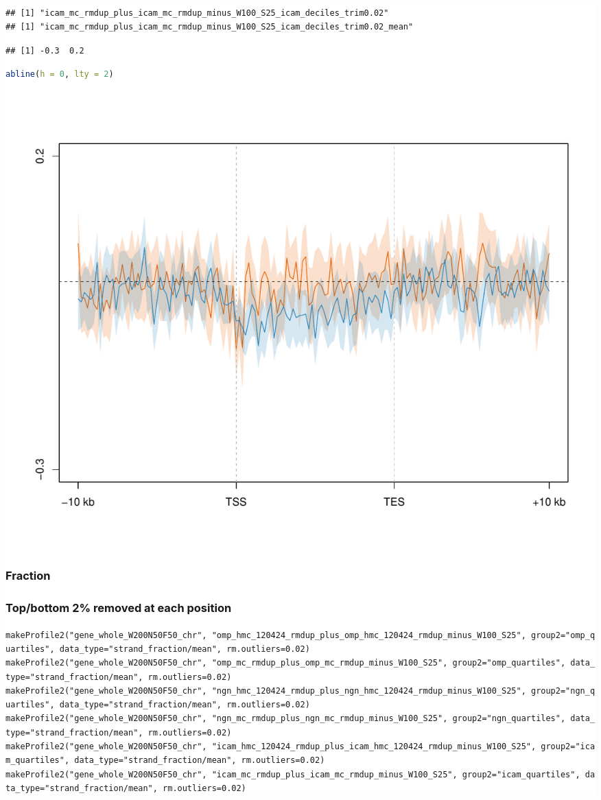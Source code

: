 ```
## [1] "icam_mc_rmdup_plus_icam_mc_rmdup_minus_W100_S25_icam_deciles_trim0.02"
## [1] "icam_mc_rmdup_plus_icam_mc_rmdup_minus_W100_S25_icam_deciles_trim0.02_mean"
```

```
## [1] -0.3  0.2
```

```r
abline(h = 0, lty = 2)
```

![plot of chunk icam_mc_diff_deciles](figure/icam_mc_diff_deciles.pdf) 

### Fraction

### Top/bottom 2% removed at each position
```
makeProfile2("gene_whole_W200N50F50_chr", "omp_hmc_120424_rmdup_plus_omp_hmc_120424_rmdup_minus_W100_S25", group2="omp_quartiles", data_type="strand_fraction/mean", rm.outliers=0.02)
makeProfile2("gene_whole_W200N50F50_chr", "omp_mc_rmdup_plus_omp_mc_rmdup_minus_W100_S25", group2="omp_quartiles", data_type="strand_fraction/mean", rm.outliers=0.02)
makeProfile2("gene_whole_W200N50F50_chr", "ngn_hmc_120424_rmdup_plus_ngn_hmc_120424_rmdup_minus_W100_S25", group2="ngn_quartiles", data_type="strand_fraction/mean", rm.outliers=0.02)
makeProfile2("gene_whole_W200N50F50_chr", "ngn_mc_rmdup_plus_ngn_mc_rmdup_minus_W100_S25", group2="ngn_quartiles", data_type="strand_fraction/mean", rm.outliers=0.02)
makeProfile2("gene_whole_W200N50F50_chr", "icam_hmc_120424_rmdup_plus_icam_hmc_120424_rmdup_minus_W100_S25", group2="icam_quartiles", data_type="strand_fraction/mean", rm.outliers=0.02)
makeProfile2("gene_whole_W200N50F50_chr", "icam_mc_rmdup_plus_icam_mc_rmdup_minus_W100_S25", group2="icam_quartiles", data_type="strand_fraction/mean", rm.outliers=0.02)
```
